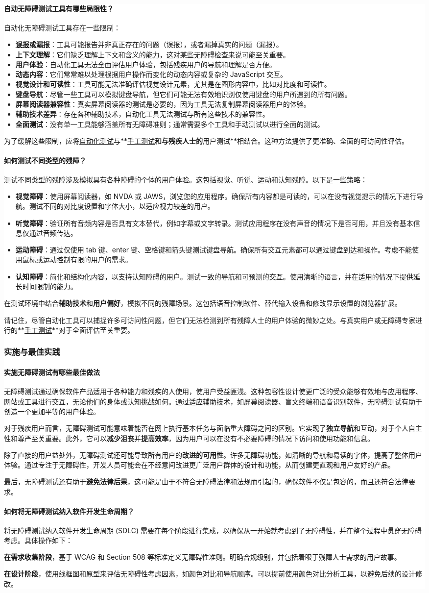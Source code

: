 #### 自动无障碍测试工具有哪些局限性？

自动化无障碍测试工具存在一些限制：

- **[误报](https://github.com/naodeng/QA-Glossary-Wiki/blob/main/Sections/F/false-positive.md)或漏报**：工具可能报告并非真正存在的问题（误报），或者漏掉真实的问题（漏报）。
- **上下文理解**：它们缺乏理解上下文和含义的能力，这对某些无障碍检查来说可能至关重要。
- **用户体验**：自动化工具无法全面评估用户体验，包括残疾用户的导航和理解是否方便。
- **动态内容**：它们常常难以处理根据用户操作而变化的动态内容或复杂的 JavaScript 交互。
- **视觉设计和可读性**：工具可能无法准确评估视觉设计元素，尤其是在图形内容中，比如对比度和可读性。
- **键盘导航**：尽管一些工具可以模拟键盘导航，但它们可能无法有效地识别仅使用键盘的用户所遇到的所有问题。
- **屏幕阅读器兼容性**：真实屏幕阅读器的测试是必要的，因为工具无法复制屏幕阅读器用户的体验。
- **辅助技术差异**：存在各种辅助技术，自动化工具无法测试与所有这些技术的兼容性。
- **全面测试**：没有单一工具能够涵盖所有无障碍准则；通常需要多个工具和手动测试以进行全面的测试。

为了缓解这些限制，应将[自动化测试](https://github.com/naodeng/QA-Glossary-Wiki/blob/main/Sections/A/automated-testing.md)与**[手工测试](https://github.com/naodeng/QA-Glossary-Wiki/blob/main/Sections/M/manual-testing.md)**和与残疾人士的**用户测试**相结合。这种方法提供了更准确、全面的可访问性评估。

#### 如何测试不同类型的残障？

测试不同类型的残障涉及模拟具有各种障碍的个体的用户体验。这包括视觉、听觉、运动和认知残障。以下是一些策略：

- **视觉障碍**：使用屏幕阅读器，如 NVDA 或 JAWS，浏览您的应用程序。确保所有内容都是可读的，可以在没有视觉提示的情况下进行导航。测试不同的对比度设置和字体大小，以适应视力较差的用户。

- **听觉障碍**：验证所有音频内容是否具有文本替代，例如字幕或文字转录。测试应用程序在没有声音的情况下是否可用，并且没有基本信息仅通过音频传达。

- **运动障碍**：通过仅使用 tab 键、enter 键、空格键和箭头键测试键盘导航。确保所有交互元素都可以通过键盘到达和操作。考虑不能使用鼠标或运动控制有限的用户的需求。

- **认知障碍**：简化和结构化内容，以支持认知障碍的用户。测试一致的导航和可预测的交互。使用清晰的语言，并在适用的情况下提供延长时间限制的能力。

在测试环境中结合**辅助技术**和**用户偏好**，模拟不同的残障场景。这包括语音控制软件、替代输入设备和修改显示设置的浏览器扩展。

请记住，尽管自动化工具可以捕捉许多可访问性问题，但它们无法检测到所有残障人士的用户体验的微妙之处。与真实用户或无障碍专家进行的**[手工测试](https://github.com/naodeng/QA-Glossary-Wiki/blob/main/Sections/M/manual-testing.md)**对于全面评估至关重要。

### 实施与最佳实践

#### 实施无障碍测试有哪些最佳做法

无障碍测试通过确保软件产品适用于各种能力和残疾的人使用，使用户受益匪浅。这种包容性设计使更广泛的受众能够有效地与应用程序、网站或工具进行交互，无论他们的身体或认知挑战如何。通过适应辅助技术，如屏幕阅读器、盲文终端和语音识别软件，无障碍测试有助于创造一个更加平等的用户体验。

对于残疾用户而言，无障碍测试可能意味着能否在网上执行基本任务与面临重大障碍之间的区别。它实现了**独立导航**和互动，对于个人自主性和尊严至关重要。此外，它可以**减少沮丧**并**提高效率**，因为用户可以在没有不必要障碍的情况下访问和使用功能和信息。

除了直接的用户益处外，无障碍测试还可能导致所有用户的**改进的可用性**。许多无障碍功能，如清晰的导航和易读的字体，提高了整体用户体验。通过专注于无障碍性，开发人员可能会在不经意间改进更广泛用户群体的设计和功能，从而创建更直观和用户友好的产品。

最后，无障碍测试还有助于**避免法律后果**，这可能是由于不符合无障碍法律和法规而引起的，确保软件不仅是包容的，而且还符合法律要求。

#### 如何将无障碍测试纳入软件开发生命周期？

将无障碍测试纳入软件开发生命周期 (SDLC) 需要在每个阶段进行集成，以确保从一开始就考虑到了无障碍性，并在整个过程中贯穿无障碍考虑。具体操作如下：

**在需求收集阶段**，基于 WCAG 和 Section 508 等标准定义无障碍性准则。明确合规级别，并包括着眼于残障人士需求的用户故事。

**在设计阶段**，使用线框图和原型来评估无障碍性考虑因素，如颜色对比和导航顺序。可以提前使用颜色对比分析工具，以避免后续的设计修改。
